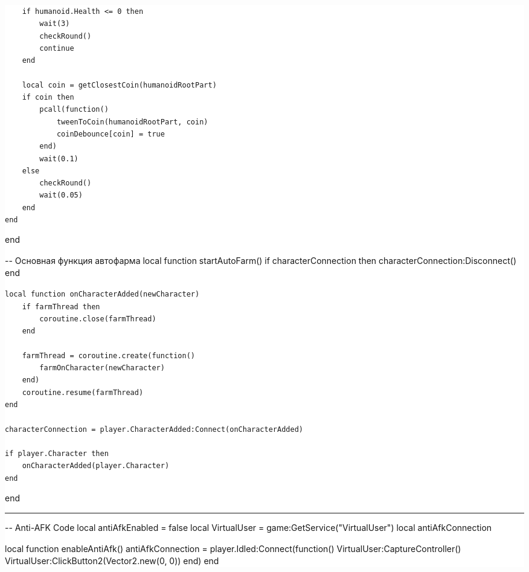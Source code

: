         if humanoid.Health <= 0 then
            wait(3)
            checkRound()
            continue
        end

        local coin = getClosestCoin(humanoidRootPart)
        if coin then
            pcall(function()
                tweenToCoin(humanoidRootPart, coin)
                coinDebounce[coin] = true
            end)
            wait(0.1)
        else
            checkRound()
            wait(0.05)
        end
    end
end

-- Основная функция автофарма
local function startAutoFarm()
    if characterConnection then
        characterConnection:Disconnect()
    end
    
    local function onCharacterAdded(newCharacter)
        if farmThread then
            coroutine.close(farmThread)
        end
        
        farmThread = coroutine.create(function()
            farmOnCharacter(newCharacter)
        end)
        coroutine.resume(farmThread)
    end
    
    characterConnection = player.CharacterAdded:Connect(onCharacterAdded)
    
    if player.Character then
        onCharacterAdded(player.Character)
    end
end

----------------------------------------------------------------
-- Anti-AFK Code
local antiAfkEnabled = false
local VirtualUser = game:GetService("VirtualUser")
local antiAfkConnection

local function enableAntiAfk()
    antiAfkConnection = player.Idled:Connect(function()
        VirtualUser:CaptureController()
        VirtualUser:ClickButton2(Vector2.new(0, 0))
    end)
end
